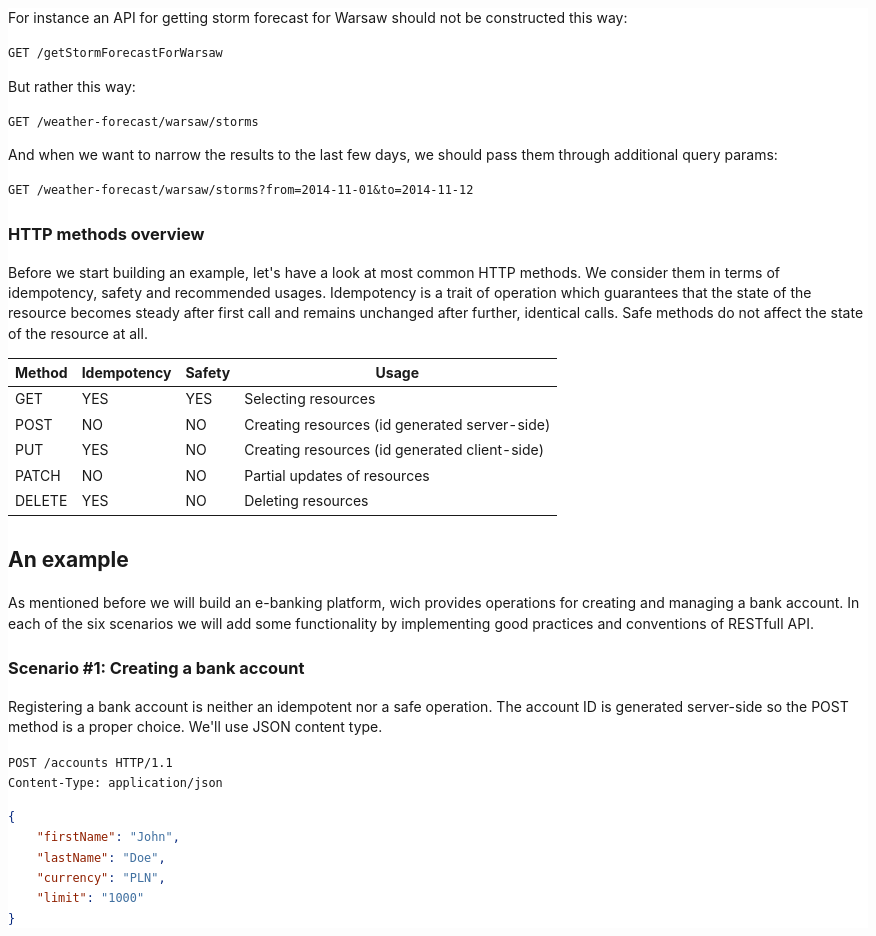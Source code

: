 For instance an API for getting storm forecast for Warsaw should not be constructed this way:

```
GET /getStormForecastForWarsaw
```

But rather this way:

```
GET /weather-forecast/warsaw/storms
```

And when we want to narrow the results to the last few days, we should pass them through additional query params:

```
GET /weather-forecast/warsaw/storms?from=2014-11-01&to=2014-11-12
```

### HTTP methods overview

Before we start building an example, let's have a look at most common HTTP methods. We consider them in terms of idempotency, safety
and recommended usages. Idempotency is a trait of operation which guarantees that the state of the resource becomes
steady after first call and remains unchanged after further, identical calls. Safe methods do not affect the state
of the resource at all.

Method | Idempotency | Safety  | Usage
-------|-------------|---------|----------------------------------------------
GET    | YES         | YES     | Selecting resources
POST   | NO          | NO      | Creating resources (id generated server-side)
PUT    | YES         | NO      | Creating resources (id generated client-side)
PATCH  | NO          | NO      | Partial updates of resources
DELETE | YES         | NO      | Deleting resources

## An example

As mentioned before we will build an e-banking platform, wich provides operations for creating and managing a bank account.
In each of the six scenarios we will add some functionality by implementing good practices and conventions of RESTfull API.

### Scenario #1: Creating a bank account

Registering a bank account is neither an idempotent nor a safe operation. The account ID is generated server-side
so the POST method is a proper choice. We'll use JSON content type.

```
POST /accounts HTTP/1.1
Content-Type: application/json
```

```json
{
    "firstName": "John",
    "lastName": "Doe",
    "currency": "PLN",
    "limit": "1000"
}
```
